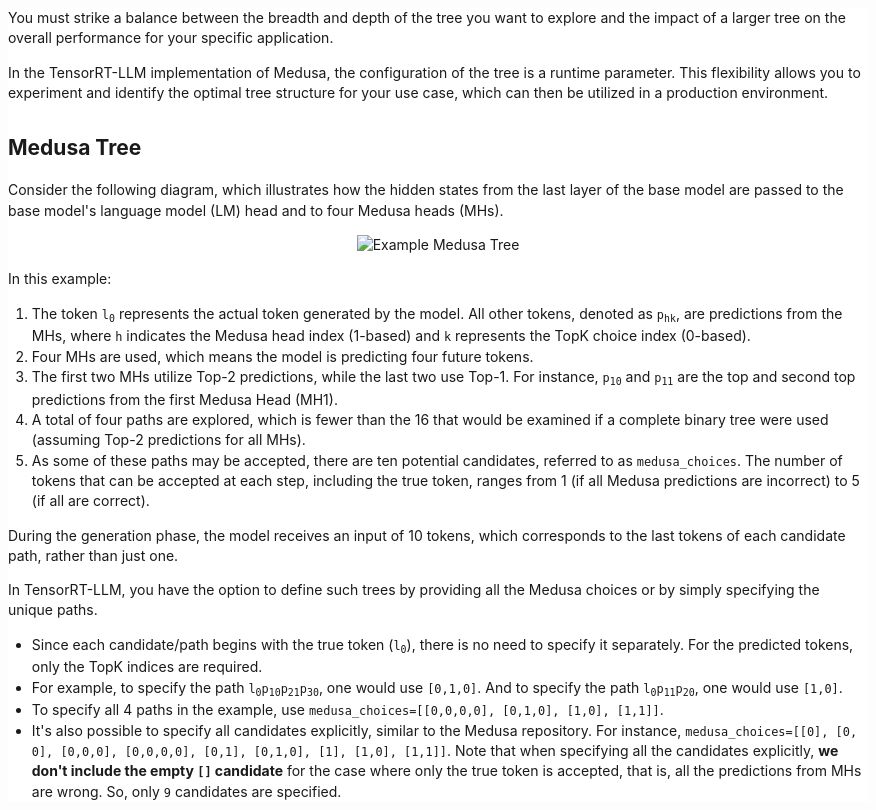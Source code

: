You must strike a balance between the breadth and depth of the tree you want to explore and the impact of a larger tree on the overall
performance for your specific application.

In the TensorRT-LLM implementation of Medusa, the configuration of the tree is a runtime parameter.
This flexibility allows you to experiment and identify the optimal tree structure for your use case,
which can then be utilized in a production environment.

## Medusa Tree

Consider the following diagram, which illustrates how the hidden states from the last layer of the base model
are passed to the base model's language model (LM) head and to four Medusa heads (MHs).

<p align="center">
    <img src="https://github.com/NVIDIA/TensorRT-LLM/blob/rel/docs/source/media/medusa_tree.svg?raw=true" alt="Example Medusa Tree" width="auto" height="auto">
</p>

In this example:

1. The token <code>l<sub>0</sub></code> represents the actual token generated by the model.
All other tokens, denoted as <code>p<sub>hk</sub></code>, are predictions from the MHs,
where `h` indicates the Medusa head index (1-based) and `k` represents the TopK choice index (0-based).
1. Four MHs are used, which means the model is predicting four future tokens.
2. The first two MHs utilize Top-2 predictions, while the last two use Top-1.
For instance, <code>p<sub>10</sub></code> and <code>p<sub>11</sub></code> are the top and
second top predictions from the first Medusa Head (MH1).
1. A total of four paths are explored, which is fewer than the 16 that would be examined
if a complete binary tree were used (assuming Top-2 predictions for all MHs).
1. As some of these paths may be accepted, there are ten potential candidates, referred to as `medusa_choices`.
The number of tokens that can be accepted at each step, including the true token,
ranges from 1 (if all Medusa predictions are incorrect) to 5 (if all are correct).

During the generation phase, the model receives an input of 10 tokens,
which corresponds to the last tokens of each candidate path, rather than just one.

In TensorRT-LLM, you have the option to define such trees by providing all the Medusa choices
or by simply specifying the unique paths.

- Since each candidate/path begins with the true token (<code>l<sub>0</sub></code>),
there is no need to specify it separately. For the predicted tokens, only the TopK indices are required.
- For example, to specify the path <code>l<sub>0</sub>p<sub>10</sub>p<sub>21</sub>p<sub>30</sub></code>,
one would use `[0,1,0]`. And
to specify the path <code>l<sub>0</sub>p<sub>11</sub>p<sub>20</sub></code>,
one would use `[1,0]`.
- To specify all 4 paths in the example, use `medusa_choices=[[0,0,0,0], [0,1,0], [1,0], [1,1]]`.
- It's also possible to specify all candidates explicitly, similar to the Medusa repository.
For instance, `medusa_choices=[[0], [0,0], [0,0,0], [0,0,0,0], [0,1],
[0,1,0], [1], [1,0], [1,1]]`. Note that when specifying all the candidates explicitly, **we don't include
the empty `[]` candidate** for the case where only the true token is accepted, that is, all the predictions from MHs are wrong.
So, only `9` candidates are specified.
